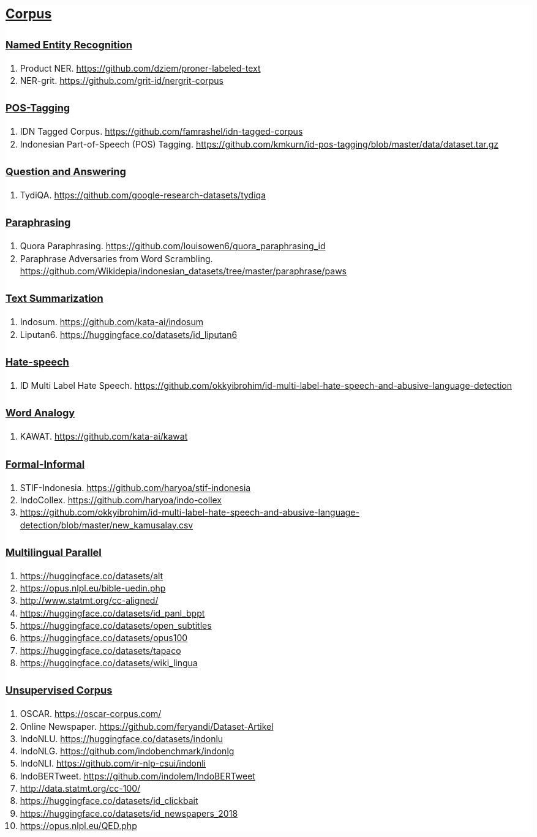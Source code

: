 
## [Corpus](corpus)

### [Named Entity Recognition](corpus/named-entity-recognition)
1) Product NER. https://github.com/dziem/proner-labeled-text
2) NER-grit. https://github.com/grit-id/nergrit-corpus

### [POS-Tagging](corpus/pos-tagging)
1) IDN Tagged Corpus. https://github.com/famrashel/idn-tagged-corpus
2) Indonesian Part-of-Speech (POS) Tagging. https://github.com/kmkurn/id-pos-tagging/blob/master/data/dataset.tar.gz

### [Question and Answering](corpus/question-and-answering)
1) TydiQA. https://github.com/google-research-datasets/tydiqa

### [Paraphrasing](corpus/paraphrasing)
1) Quora Paraphrasing. https://github.com/louisowen6/quora_paraphrasing_id
2) Paraphrase Adversaries from Word Scrambling. https://github.com/Wikidepia/indonesian_datasets/tree/master/paraphrase/paws

### [Text Summarization](corpus/text-summarization)
1) Indosum. https://github.com/kata-ai/indosum
2) Liputan6. https://huggingface.co/datasets/id_liputan6

### [Hate-speech](corpus/hate-speech)
1) ID Multi Label Hate Speech. https://github.com/okkyibrohim/id-multi-label-hate-speech-and-abusive-language-detection

### [Word Analogy](corpus/word-analogy)
1) KAWAT. https://github.com/kata-ai/kawat

### [Formal-Informal](corpus/formal-informal)
1) STIF-Indonesia. https://github.com/haryoa/stif-indonesia
2) IndoCollex. https://github.com/haryoa/indo-collex
3) https://github.com/okkyibrohim/id-multi-label-hate-speech-and-abusive-language-detection/blob/master/new_kamusalay.csv

### [Multilingual Parallel](corpus/multilingual-parallel)
1) https://huggingface.co/datasets/alt
2) https://opus.nlpl.eu/bible-uedin.php
3) http://www.statmt.org/cc-aligned/
4) https://huggingface.co/datasets/id_panl_bppt
5) https://huggingface.co/datasets/open_subtitles
6) https://huggingface.co/datasets/opus100
7) https://huggingface.co/datasets/tapaco
8) https://huggingface.co/datasets/wiki_lingua

### [Unsupervised Corpus](corpus/unsupervised-corpus)
1) OSCAR. https://oscar-corpus.com/
2) Online Newspaper. https://github.com/feryandi/Dataset-Artikel
3) IndoNLU. https://huggingface.co/datasets/indonlu
4) IndoNLG. https://github.com/indobenchmark/indonlg
5) IndoNLI. https://github.com/ir-nlp-csui/indonli
6) IndoBERTweet. https://github.com/indolem/IndoBERTweet
7) http://data.statmt.org/cc-100/
8) https://huggingface.co/datasets/id_clickbait
9) https://huggingface.co/datasets/id_newspapers_2018
10) https://opus.nlpl.eu/QED.php
